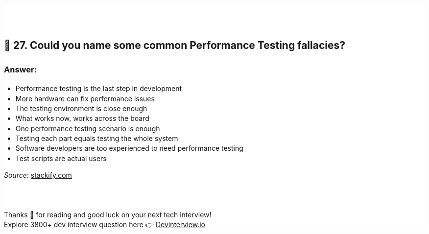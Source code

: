 <br><br></div><div data-v-5e9078c0="" class="unit"><div><h2>🔹 27. Could you name some common Performance Testing fallacies?</h2></div> <div><h3>Answer:</h3> <div class="answer"><div><div><div class="AnswerBody"><ul><li>Performance testing is the last step in development</li><li>More hardware can fix performance issues</li><li>The testing environment is close enough</li><li>What works now, works across the board</li><li>One performance testing scenario is enough</li><li>Testing each part equals testing the whole system</li><li>Software developers are too experienced to need performance testing</li><li>Test scripts are actual users</li></ul></div></div><div class="row my-2"><div><span><i>Source:</i>&nbsp;<span><a href="https://stackify.com/ultimate-guide-performance-testing-and-software-testing/" rel="noreferrer" target="_blank" title="Could you name some common Performance Testing fallacies? Interview Questions Source To Answer">stackify.com</a></span></span>&nbsp; &nbsp;</div></div></div></div></div> <br><br></div> <div data-v-5e9078c0="" class="end"></div> <br data-v-5e9078c0="">
    Thanks 🙌 for reading and good luck on your next tech interview!
    <br data-v-5e9078c0="">
    Explore 3800+ dev interview question here 👉
    <a data-v-5e9078c0="" href="https://devinterview.io/">Devinterview.io</a></div>
